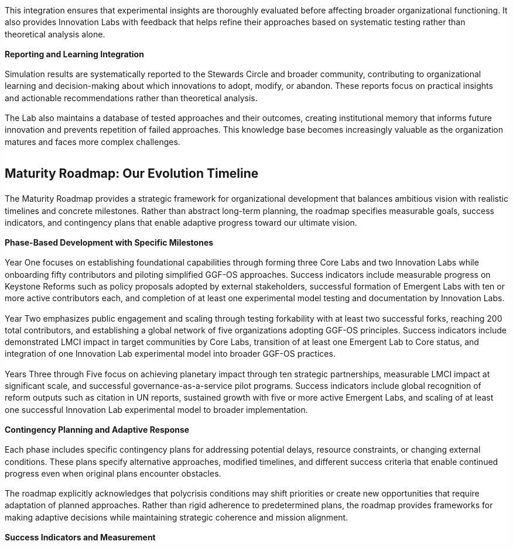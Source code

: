 This integration ensures that experimental insights are thoroughly evaluated before affecting broader organizational functioning. It also provides Innovation Labs with feedback that helps refine their approaches based on systematic testing rather than theoretical analysis alone.

**Reporting and Learning Integration**

Simulation results are systematically reported to the Stewards Circle and broader community, contributing to organizational learning and decision-making about which innovations to adopt, modify, or abandon. These reports focus on practical insights and actionable recommendations rather than theoretical analysis.

The Lab also maintains a database of tested approaches and their outcomes, creating institutional memory that informs future innovation and prevents repetition of failed approaches. This knowledge base becomes increasingly valuable as the organization matures and faces more complex challenges.

## <a id="maturity-roadmap"></a>Maturity Roadmap: Our Evolution Timeline

The Maturity Roadmap provides a strategic framework for organizational development that balances ambitious vision with realistic timelines and concrete milestones. Rather than abstract long-term planning, the roadmap specifies measurable goals, success indicators, and contingency plans that enable adaptive progress toward our ultimate vision.

**Phase-Based Development with Specific Milestones**

Year One focuses on establishing foundational capabilities through forming three Core Labs and two Innovation Labs while onboarding fifty contributors and piloting simplified GGF-OS approaches. Success indicators include measurable progress on Keystone Reforms such as policy proposals adopted by external stakeholders, successful formation of Emergent Labs with ten or more active contributors each, and completion of at least one experimental model testing and documentation by Innovation Labs.

Year Two emphasizes public engagement and scaling through testing forkability with at least two successful forks, reaching 200 total contributors, and establishing a global network of five organizations adopting GGF-OS principles. Success indicators include demonstrated LMCI impact in target communities by Core Labs, transition of at least one Emergent Lab to Core status, and integration of one Innovation Lab experimental model into broader GGF-OS practices.

Years Three through Five focus on achieving planetary impact through ten strategic partnerships, measurable LMCI impact at significant scale, and successful governance-as-a-service pilot programs. Success indicators include global recognition of reform outputs such as citation in UN reports, sustained growth with five or more active Emergent Labs, and scaling of at least one successful Innovation Lab experimental model to broader implementation.

**Contingency Planning and Adaptive Response**

Each phase includes specific contingency plans for addressing potential delays, resource constraints, or changing external conditions. These plans specify alternative approaches, modified timelines, and different success criteria that enable continued progress even when original plans encounter obstacles.

The roadmap explicitly acknowledges that polycrisis conditions may shift priorities or create new opportunities that require adaptation of planned approaches. Rather than rigid adherence to predetermined plans, the roadmap provides frameworks for making adaptive decisions while maintaining strategic coherence and mission alignment.

**Success Indicators and Measurement**
